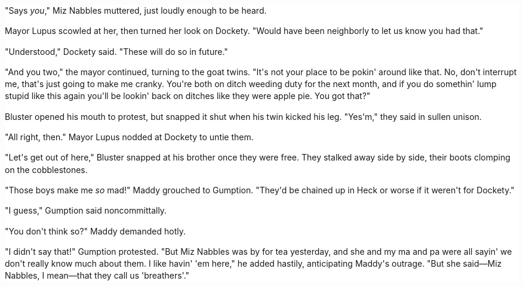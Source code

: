 "Says *you*,"
Miz Nabbles muttered,
just loudly enough to be heard.

Mayor Lupus scowled at her,
then turned her look on Dockety.
"Would have been neighborly to let us know you had that."

"Understood," Dockety said.
"These will do so in future."

"And you two,"
the mayor continued,
turning to the goat twins.
"It's not your place to be pokin' around like that.
No,
don't interrupt me,
that's just going to make me cranky.
You're both on ditch weeding duty for the next month,
and if you do somethin' lump stupid like this again
you'll be lookin' back on ditches like they were apple pie.
You got that?"

Bluster opened his mouth to protest,
but snapped it shut when his twin kicked his leg.
"Yes'm," they said in sullen unison.

"All right, then."
Mayor Lupus nodded at Dockety to untie them.

"Let's get out of here," Bluster snapped at his brother
once they were free.
They stalked away side by side,
their boots clomping on the cobblestones.

"Those boys make me *so* mad!"
Maddy grouched to Gumption.
"They'd be chained up in Heck or worse
if it weren't for Dockety."

"I guess,"
Gumption said noncommittally.

"You don't think so?"
Maddy demanded hotly.

"I didn't say that!"
Gumption protested.
"But Miz Nabbles was by for tea yesterday,
and she and my ma and pa were all sayin'
we don't really know much about them.
I like havin' 'em here,"
he added hastily,
anticipating Maddy's outrage.
"But she said—Miz Nabbles, I mean—that they call us 'breathers'."
